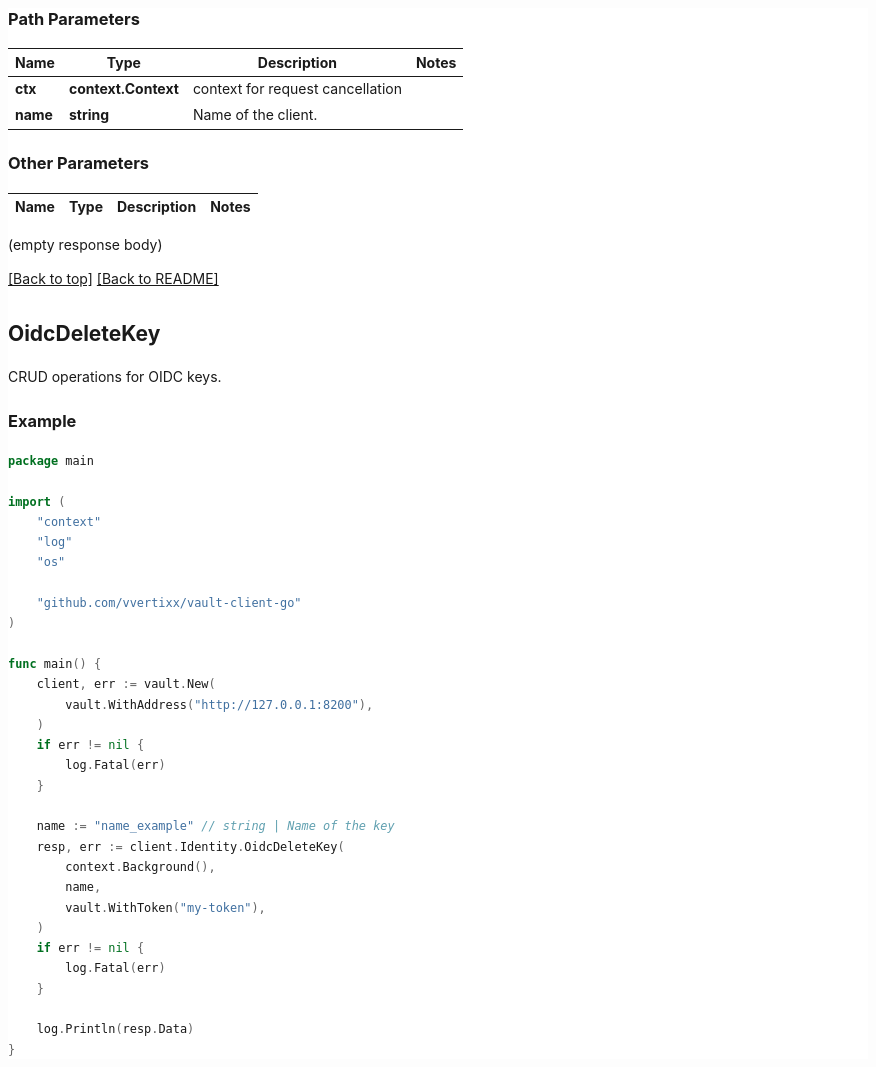 ### Path Parameters


Name | Type | Description  | Notes
------------- | ------------- | ------------- | -------------
**ctx** | **context.Context** | context for request cancellation 
**name** | **string** | Name of the client. | 

### Other Parameters


Name | Type | Description  | Notes
------------- | ------------- | ------------- | -------------


 (empty response body)

[[Back to top]](#)
[[Back to README]](../README.md)

## OidcDeleteKey

CRUD operations for OIDC keys.

### Example

```go
package main

import (
	"context"
	"log"
	"os"

	"github.com/vvertixx/vault-client-go"
)

func main() {
	client, err := vault.New(
		vault.WithAddress("http://127.0.0.1:8200"),
	)
	if err != nil {
		log.Fatal(err)
	}

	name := "name_example" // string | Name of the key
	resp, err := client.Identity.OidcDeleteKey(
		context.Background(),
		name,
		vault.WithToken("my-token"),
	)
	if err != nil {
		log.Fatal(err)
	}

	log.Println(resp.Data)
}
```
